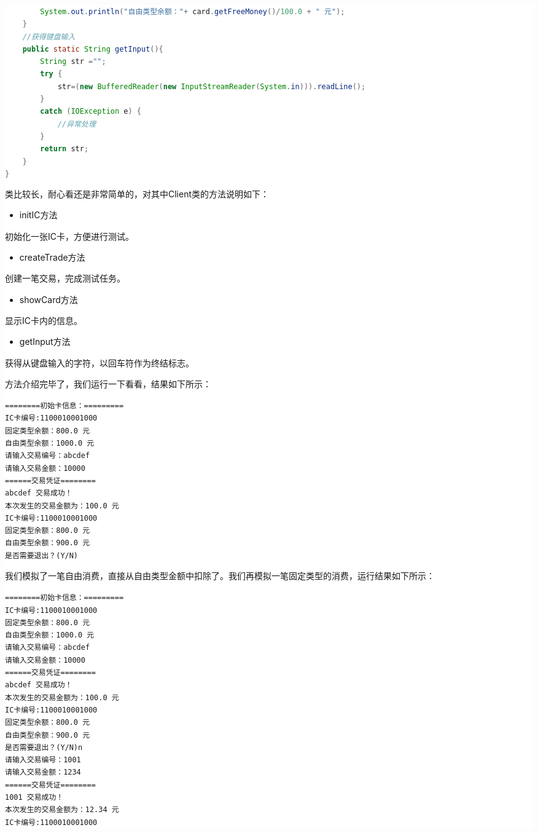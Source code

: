 ```java
        System.out.println("自由类型余额："+ card.getFreeMoney()/100.0 + " 元");
    }
    //获得键盘输入
    public static String getInput(){
        String str ="";
        try {
            str=(new BufferedReader(new InputStreamReader(System.in))).readLine();
        }
        catch (IOException e) {
            //异常处理
        }
        return str;
    }
}
```
类比较长，耐心看还是非常简单的，对其中Client类的方法说明如下：
- initIC方法

初始化一张IC卡，方便进行测试。
- createTrade方法

创建一笔交易，完成测试任务。
- showCard方法

显示IC卡内的信息。
- getInput方法

获得从键盘输入的字符，以回车符作为终结标志。

方法介绍完毕了，我们运行一下看看，结果如下所示：
```
========初始卡信息：========= 
IC卡编号:1100010001000 
固定类型余额：800.0 元 
自由类型余额：1000.0 元 
请输入交易编号：abcdef 
请输入交易金额：10000 
======交易凭证======== 
abcdef 交易成功！ 
本次发生的交易金额为：100.0 元 
IC卡编号:1100010001000 
固定类型余额：800.0 元
自由类型余额：900.0 元 
是否需要退出？(Y/N)
```
我们模拟了一笔自由消费，直接从自由类型金额中扣除了。我们再模拟一笔固定类型的消费，运行结果如下所示：
```
========初始卡信息：========= 
IC卡编号:1100010001000 
固定类型余额：800.0 元 
自由类型余额：1000.0 元 
请输入交易编号：abcdef 
请输入交易金额：10000 
======交易凭证======== 
abcdef 交易成功！ 
本次发生的交易金额为：100.0 元 
IC卡编号:1100010001000 
固定类型余额：800.0 元 
自由类型余额：900.0 元 
是否需要退出？(Y/N)n 
请输入交易编号：1001 
请输入交易金额：1234 
======交易凭证======== 
1001 交易成功！ 
本次发生的交易金额为：12.34 元 
IC卡编号:1100010001000 
```